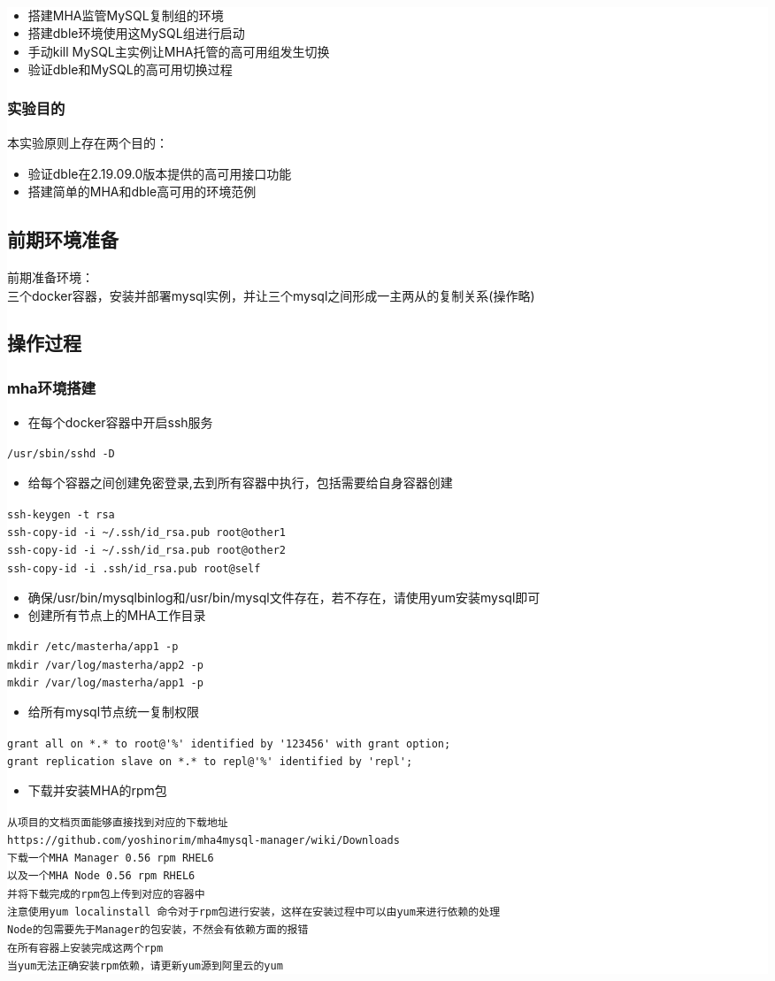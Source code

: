 + 搭建MHA监管MySQL复制组的环境
+ 搭建dble环境使用这MySQL组进行启动
+ 手动kill MySQL主实例让MHA托管的高可用组发生切换
+ 验证dble和MySQL的高可用切换过程
### 实验目的
本实验原则上存在两个目的：
+ 验证dble在2.19.09.0版本提供的高可用接口功能
+ 搭建简单的MHA和dble高可用的环境范例

## 前期环境准备
前期准备环境：  
三个docker容器，安装并部署mysql实例，并让三个mysql之间形成一主两从的复制关系(操作略)
## 操作过程

### mha环境搭建
+ 在每个docker容器中开启ssh服务
```
/usr/sbin/sshd -D
```
+ 给每个容器之间创建免密登录,去到所有容器中执行，包括需要给自身容器创建
```
ssh-keygen -t rsa
ssh-copy-id -i ~/.ssh/id_rsa.pub root@other1
ssh-copy-id -i ~/.ssh/id_rsa.pub root@other2
ssh-copy-id -i .ssh/id_rsa.pub root@self
```
+ 确保/usr/bin/mysqlbinlog和/usr/bin/mysql文件存在，若不存在，请使用yum安装mysql即可
+ 创建所有节点上的MHA工作目录
```
mkdir /etc/masterha/app1 -p
mkdir /var/log/masterha/app2 -p
mkdir /var/log/masterha/app1 -p
```
+ 给所有mysql节点统一复制权限
```
grant all on *.* to root@'%' identified by '123456' with grant option;
grant replication slave on *.* to repl@'%' identified by 'repl';
```
+ 下载并安装MHA的rpm包
```
从项目的文档页面能够直接找到对应的下载地址
https://github.com/yoshinorim/mha4mysql-manager/wiki/Downloads
下载一个MHA Manager 0.56 rpm RHEL6
以及一个MHA Node 0.56 rpm RHEL6
并将下载完成的rpm包上传到对应的容器中
注意使用yum localinstall 命令对于rpm包进行安装，这样在安装过程中可以由yum来进行依赖的处理
Node的包需要先于Manager的包安装，不然会有依赖方面的报错
在所有容器上安装完成这两个rpm
当yum无法正确安装rpm依赖，请更新yum源到阿里云的yum
```
